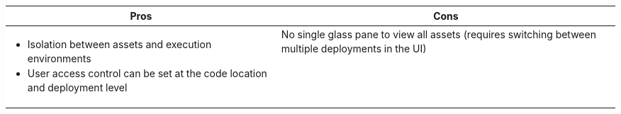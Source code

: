 <table
  className="table"
  style={{
    width: '100%',
  }}>
  <thead>
    <tr>
      <th
        style={{
          width: '50%',
        }}>
        Pros
      </th>
      <th>Cons</th>
    </tr>
  </thead>
  <tbody>
    <tr>
      <td>
        <ul
          style={{
            marginTop: '0px',
          }}>
          <li
            style={{
              marginTop: '0px',
            }}>
            Isolation between assets and execution environments
          </li>
          <li>User access control can be set at the code location and deployment level</li>
        </ul>
      </td>
      <td>No single glass pane to view all assets (requires switching between multiple deployments in the UI)</td>
    </tr>
  </tbody>
</table>
